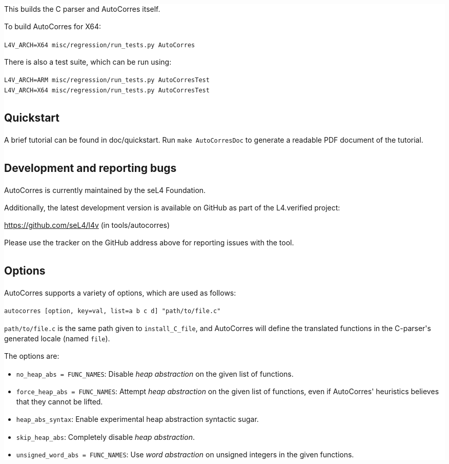 This builds the C parser and AutoCorres itself.

To build AutoCorres for X64:

    L4V_ARCH=X64 misc/regression/run_tests.py AutoCorres

There is also a test suite, which can be run using:

    L4V_ARCH=ARM misc/regression/run_tests.py AutoCorresTest
    L4V_ARCH=X64 misc/regression/run_tests.py AutoCorresTest



Quickstart
----------

A brief tutorial can be found in doc/quickstart.
Run `make AutoCorresDoc` to generate a readable PDF document of
the tutorial.



Development and reporting bugs
------------------------------

AutoCorres is currently maintained by the seL4 Foundation.

Additionally, the latest development version is available on GitHub
as part of the L4.verified project:

  <https://github.com/seL4/l4v> (in tools/autocorres)

Please use the tracker on the GitHub address above for reporting issues
with the tool.


Options
-------

AutoCorres supports a variety of options, which are used as follows:

    autocorres [option, key=val, list=a b c d] "path/to/file.c"

`path/to/file.c` is the same path given to `install_C_file`, and
AutoCorres will define the translated functions in the C-parser's
generated locale (named `file`).

The options are:

  * `no_heap_abs = FUNC_NAMES`: Disable _heap abstraction_
    on the given list of functions.

  * `force_heap_abs = FUNC_NAMES`: Attempt _heap abstraction_
    on the given list of functions, even if AutoCorres' heuristics
    believes that they cannot be lifted.

  * `heap_abs_syntax`: Enable experimental heap abstraction
    syntactic sugar.

  * `skip_heap_abs`: Completely disable _heap abstraction_.

  * `unsigned_word_abs = FUNC_NAMES`: Use _word abstraction_
    on unsigned integers in the given functions.


  [1]: https://isabelle.in.tum.de
  [2]: https://github.com/seL4/l4v/blob/master/tools/c-parser/README.md
  [AutoCorres2]: https://www.isa-afp.org/entries/AutoCorres2.html
  [AFP]: https://www.isa-afp.org